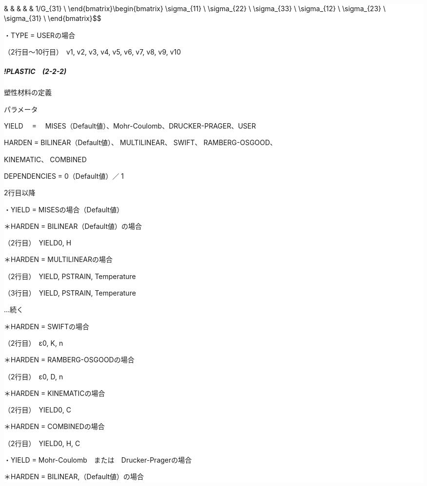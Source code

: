  & & & & & 1/G_{31} \\
\end{bmatrix}\begin{bmatrix}
\sigma_{11} \\
\sigma_{22} \\
\sigma_{33} \\
\sigma_{12} \\
\sigma_{23} \\
\sigma_{31} \\
\end{bmatrix}$$

・TYPE = USERの場合

（2行目～10行目）　v1, v2, v3, v4, v5, v6, v7, v8, v9, v10

##### !PLASTIC　(2-2-2)

塑性材料の定義

パラメータ

YIELD　 = 　MISES（Default値）、Mohr-Coulomb、DRUCKER-PRAGER、USER

HARDEN = BILINEAR（Default値）、 MULTILINEAR、 SWIFT、 RAMBERG-OSGOOD、

KINEMATIC、 COMBINED

DEPENDENCIES = 0（Default値）／ 1

2行目以降

・YIELD = MISESの場合（Default値）

＊HARDEN = BILINEAR（Default値）の場合

（2行目）　YIELD0, H

＊HARDEN = MULTILINEARの場合

（2行目）　YIELD, PSTRAIN, Temperature

（3行目）　YIELD, PSTRAIN, Temperature

...続く

＊HARDEN = SWIFTの場合

（2行目）　ε0, K, n

＊HARDEN = RAMBERG-OSGOODの場合

（2行目）　ε0, D, n

＊HARDEN = KINEMATICの場合

（2行目）　YIELD0, C

＊HARDEN = COMBINEDの場合

（2行目）　YIELD0, H, C

・YIELD = Mohr-Coulomb　または　Drucker-Pragerの場合

＊HARDEN = BILINEAR,（Default値）の場合
